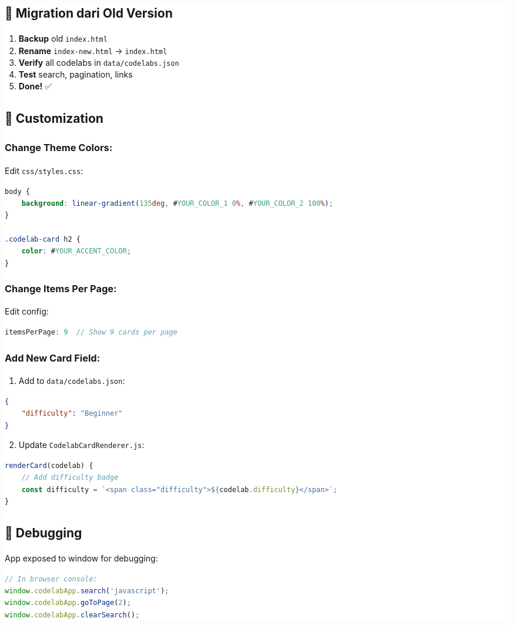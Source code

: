 ## 🔄 Migration dari Old Version

1. **Backup** old `index.html`
2. **Rename** `index-new.html` → `index.html`
3. **Verify** all codelabs in `data/codelabs.json`
4. **Test** search, pagination, links
5. **Done!** ✅

## 🎨 Customization

### Change Theme Colors:

Edit `css/styles.css`:

```css
body {
    background: linear-gradient(135deg, #YOUR_COLOR_1 0%, #YOUR_COLOR_2 100%);
}

.codelab-card h2 {
    color: #YOUR_ACCENT_COLOR;
}
```

### Change Items Per Page:

Edit config:

```javascript
itemsPerPage: 9  // Show 9 cards per page
```

### Add New Card Field:

1. Add to `data/codelabs.json`:
```json
{
    "difficulty": "Beginner"
}
```

2. Update `CodelabCardRenderer.js`:
```javascript
renderCard(codelab) {
    // Add difficulty badge
    const difficulty = `<span class="difficulty">${codelab.difficulty}</span>`;
}
```

## 🐛 Debugging

App exposed to window for debugging:

```javascript
// In browser console:
window.codelabApp.search('javascript');
window.codelabApp.goToPage(2);
window.codelabApp.clearSearch();
```
